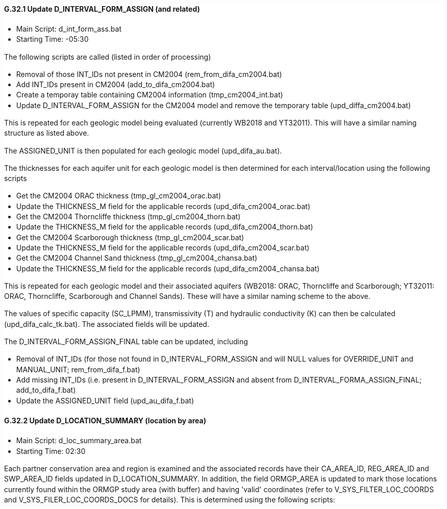 #### G.32.1 Update D_INTERVAL_FORM_ASSIGN (and related)

* Main Script: d_int_form_ass.bat
* Starting Time: -05:30

The following scripts are called (listed in order of processing)

* Removal of those INT_IDs not present in CM2004 (rem_from_difa_cm2004.bat)
* Add INT_IDs present in CM2004 (add_to_difa_cm2004.bat)
* Create a temporay table containing CM2004 information (tmp_cm2004_int.bat)
* Update D_INTERVAL_FORM_ASSIGN for the CM2004 model and remove the temporary
  table (upd_diffa_cm2004.bat)

This is repeated for each geologic model being evaluated (currently WB2018 and
YT32011).  This will have a similar naming structure as listed above.

The ASSIGNED_UNIT is then populated for each geologic model (upd_difa_au.bat).

The thicknesses for each aquifer unit for each geologic model is then
determined for each interval/location using the following scripts

* Get the CM2004 ORAC thickness (tmp_gl_cm2004_orac.bat)
* Update the THICKNESS_M field for the applicable records (upd_difa_cm2004_orac.bat)
* Get the CM2004 Thorncliffe thickness (tmp_gl_cm2004_thorn.bat)
* Update the THICKNESS_M field for the applicable records (upd_difa_cm2004_thorn.bat)
* Get the CM2004 Scarborough thickness (tmp_gl_cm2004_scar.bat)
* Update the THICKNESS_M field for the applicable records (upd_difa_cm2004_scar.bat)
* Get the CM2004 Channel Sand thickness (tmp_gl_cm2004_chansa.bat)
* Update the THICKNESS_M field for the applicable records (upd_difa_cm2004_chansa.bat)

This is repeated for each geologic model and their associated aquifers
(WB2018: ORAC, Thorncliffe and Scarborough; YT32011: ORAC, Thorncliffe,
Scarborough and Channel Sands).  These will have a similar naming scheme to
the above.

The values of specific capacity (SC_LPMM), transmissivity (T) and hydraulic
conductivity (K) can then be calculated (upd_difa_calc_tk.bat).  The
associated fields will be updated.

The D_INTERVAL_FORM_ASSIGN_FINAL table can be updated, including

* Removal of INT_IDs (for those not found in D_INTERVAL_FORM_ASSIGN and will
  NULL values for OVERRIDE_UNIT and MANUAL_UNIT; rem_from_difa_f.bat)
* Add missing INT_IDs (i.e. present in D_INTERVAL_FORM_ASSIGN and absent from
  D_INTERVAL_FORMA_ASSIGN_FINAL; add_to_difa_f.bat)
* Update the ASSIGNED_UNIT field (upd_au_difa_f.bat)

#### G.32.2 Update D_LOCATION_SUMMARY (location by area)

* Main Script: d_loc_summary_area.bat
* Starting Time: 02:30

Each partner conservation area and region is examined and the associated
records have their CA_AREA_ID, REG_AREA_ID and SWP_AREA_ID fields updated in
D_LOCATION_SUMMARY.  In addition, the field ORMGP_AREA is updated to mark those
locations currently found within the ORMGP study area (with buffer) and having
'valid' coordinates (refer to V_SYS_FILTER_LOC_COORDS and
V_SYS_FILER_LOC_COORDS_DOCS for details).  This is determined using the following scripts:
